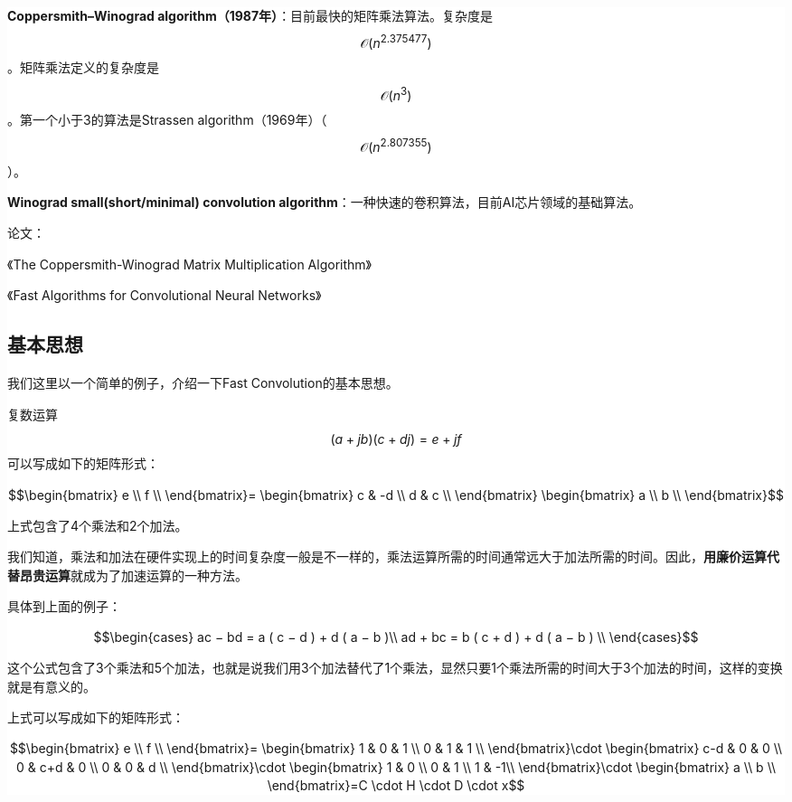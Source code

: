 **Coppersmith–Winograd algorithm（1987年）**：目前最快的矩阵乘法算法。复杂度是$$\mathcal{O}(n^{2.375477})$$。矩阵乘法定义的复杂度是$$\mathcal{O}(n^{3})$$。第一个小于3的算法是Strassen algorithm（1969年）（$$\mathcal{O}(n^{2.807355})$$）。

**Winograd small(short/minimal) convolution algorithm**：一种快速的卷积算法，目前AI芯片领域的基础算法。

论文：

《The Coppersmith-Winograd Matrix Multiplication Algorithm》

《Fast Algorithms for Convolutional Neural Networks》

## 基本思想

我们这里以一个简单的例子，介绍一下Fast Convolution的基本思想。

复数运算$$(a+jb)(c+dj)=e+jf$$可以写成如下的矩阵形式：

$$\begin{bmatrix}
e \\ f \\
\end{bmatrix}=
\begin{bmatrix}
c & -d \\
d & c \\  
\end{bmatrix}
\begin{bmatrix}
a \\ b \\  
\end{bmatrix}$$

上式包含了4个乘法和2个加法。

我们知道，乘法和加法在硬件实现上的时间复杂度一般是不一样的，乘法运算所需的时间通常远大于加法所需的时间。因此，**用廉价运算代替昂贵运算**就成为了加速运算的一种方法。

具体到上面的例子：

$$\begin{cases}
ac − bd = a ( c − d ) + d ( a − b )\\
ad + bc = b ( c + d ) + d ( a − b ) \\
\end{cases}$$

这个公式包含了3个乘法和5个加法，也就是说我们用3个加法替代了1个乘法，显然只要1个乘法所需的时间大于3个加法的时间，这样的变换就是有意义的。

上式可以写成如下的矩阵形式：

$$\begin{bmatrix}
e \\ f \\
\end{bmatrix}=
\begin{bmatrix}
1 & 0 & 1 \\
0 & 1 & 1 \\
\end{bmatrix}\cdot
\begin{bmatrix}
c-d & 0 & 0 \\
0 & c+d & 0 \\
0 & 0 & d \\
\end{bmatrix}\cdot
\begin{bmatrix}
1 & 0 \\
0 & 1 \\
1 & -1\\
\end{bmatrix}\cdot
\begin{bmatrix}
a \\ b \\
\end{bmatrix}=C \cdot H \cdot D \cdot x$$
